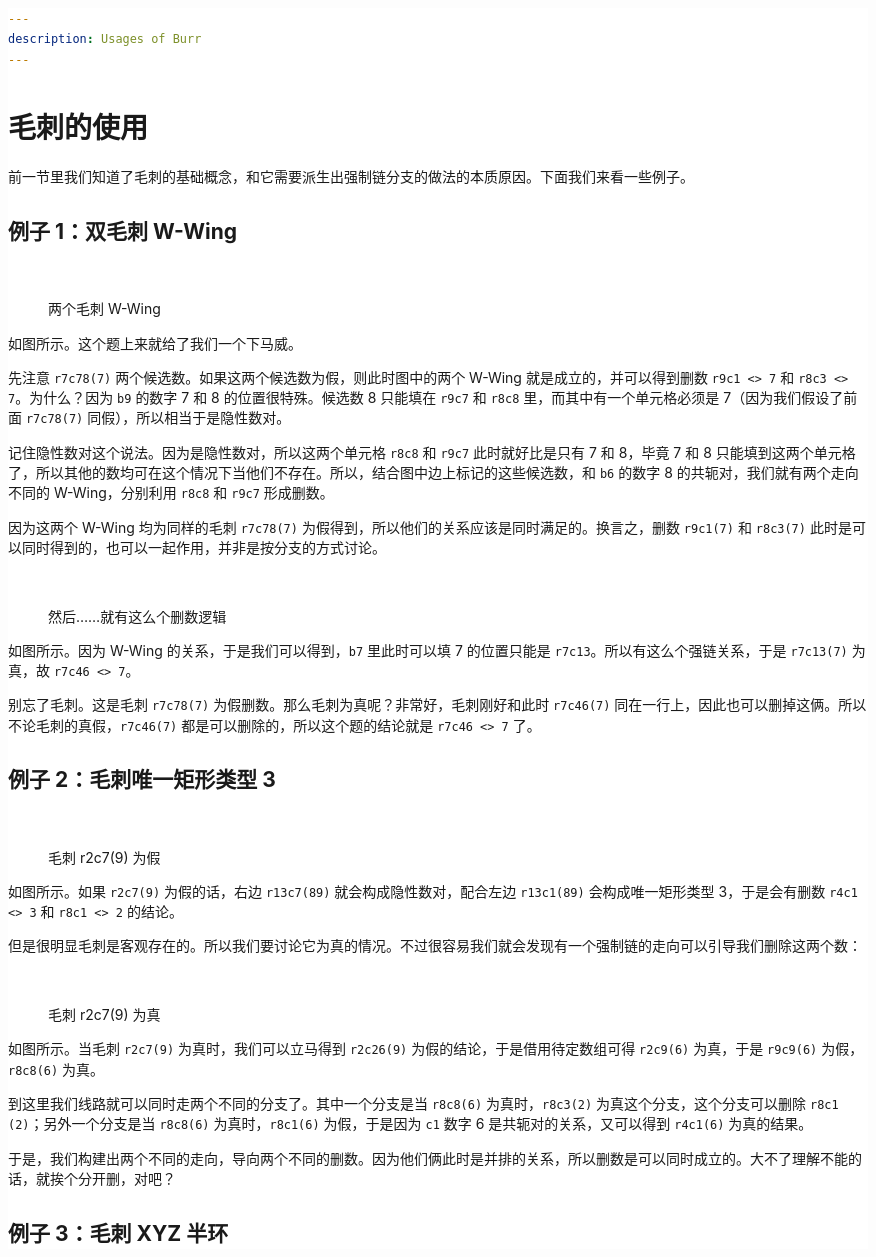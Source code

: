 ```yaml
---
description: Usages of Burr
---
```


# 毛刺的使用

前一节里我们知道了毛刺的基础概念，和它需要派生出强制链分支的做法的本质原因。下面我们来看一些例子。

## 例子 1：双毛刺 W-Wing <a href="#example-1" id="example-1"></a>

<figure><img src="../../.gitbook/assets/images_0442.png" alt=""><figcaption><p>两个毛刺 W-Wing</p></figcaption></figure>

如图所示。这个题上来就给了我们一个下马威。

先注意 `r7c78(7)` 两个候选数。如果这两个候选数为假，则此时图中的两个 W-Wing 就是成立的，并可以得到删数 `r9c1 <> 7` 和 `r8c3 <> 7`。为什么？因为 `b9` 的数字 7 和 8 的位置很特殊。候选数 8 只能填在 `r9c7` 和 `r8c8` 里，而其中有一个单元格必须是 7（因为我们假设了前面 `r7c78(7)` 同假），所以相当于是隐性数对。

记住隐性数对这个说法。因为是隐性数对，所以这两个单元格 `r8c8` 和 `r9c7` 此时就好比是只有 7 和 8，毕竟 7 和 8 只能填到这两个单元格了，所以其他的数均可在这个情况下当他们不存在。所以，结合图中边上标记的这些候选数，和 `b6` 的数字 8 的共轭对，我们就有两个走向不同的 W-Wing，分别利用 `r8c8` 和 `r9c7` 形成删数。

因为这两个 W-Wing 均为同样的毛刺 `r7c78(7)` 为假得到，所以他们的关系应该是同时满足的。换言之，删数 `r9c1(7)` 和 `r8c3(7)` 此时是可以同时得到的，也可以一起作用，并非是按分支的方式讨论。

<figure><img src="../../.gitbook/assets/images_0443.png" alt="" width="375"><figcaption><p>然后……就有这么个删数逻辑</p></figcaption></figure>

如图所示。因为 W-Wing 的关系，于是我们可以得到，`b7` 里此时可以填 7 的位置只能是 `r7c13`。所以有这么个强链关系，于是 `r7c13(7)` 为真，故 `r7c46 <> 7`。

别忘了毛刺。这是毛刺 `r7c78(7)` 为假删数。那么毛刺为真呢？非常好，毛刺刚好和此时 `r7c46(7)` 同在一行上，因此也可以删掉这俩。所以不论毛刺的真假，`r7c46(7)` 都是可以删除的，所以这个题的结论就是 `r7c46 <> 7` 了。

## 例子 2：毛刺唯一矩形类型 3 <a href="#example-2" id="example-2"></a>

<figure><img src="../../.gitbook/assets/images_0444.png" alt="" width="375"><figcaption><p>毛刺 r2c7(9) 为假</p></figcaption></figure>

如图所示。如果 `r2c7(9)` 为假的话，右边 `r13c7(89)` 就会构成隐性数对，配合左边 `r13c1(89)` 会构成唯一矩形类型 3，于是会有删数 `r4c1 <> 3` 和 `r8c1 <> 2` 的结论。

但是很明显毛刺是客观存在的。所以我们要讨论它为真的情况。不过很容易我们就会发现有一个强制链的走向可以引导我们删除这两个数：

<figure><img src="../../.gitbook/assets/images_0445.png" alt="" width="375"><figcaption><p>毛刺 r2c7(9) 为真</p></figcaption></figure>

如图所示。当毛刺 `r2c7(9)` 为真时，我们可以立马得到 `r2c26(9)` 为假的结论，于是借用待定数组可得 `r2c9(6)` 为真，于是 `r9c9(6)` 为假，`r8c8(6)` 为真。

到这里我们线路就可以同时走两个不同的分支了。其中一个分支是当 `r8c8(6)` 为真时，`r8c3(2)` 为真这个分支，这个分支可以删除 `r8c1(2)`；另外一个分支是当 `r8c8(6)` 为真时，`r8c1(6)` 为假，于是因为 `c1` 数字 6 是共轭对的关系，又可以得到 `r4c1(6)` 为真的结果。

于是，我们构建出两个不同的走向，导向两个不同的删数。因为他们俩此时是并排的关系，所以删数是可以同时成立的。大不了理解不能的话，就挨个分开删，对吧？

## 例子 3：毛刺 XYZ 半环 <a href="#example-3" id="example-3"></a>
